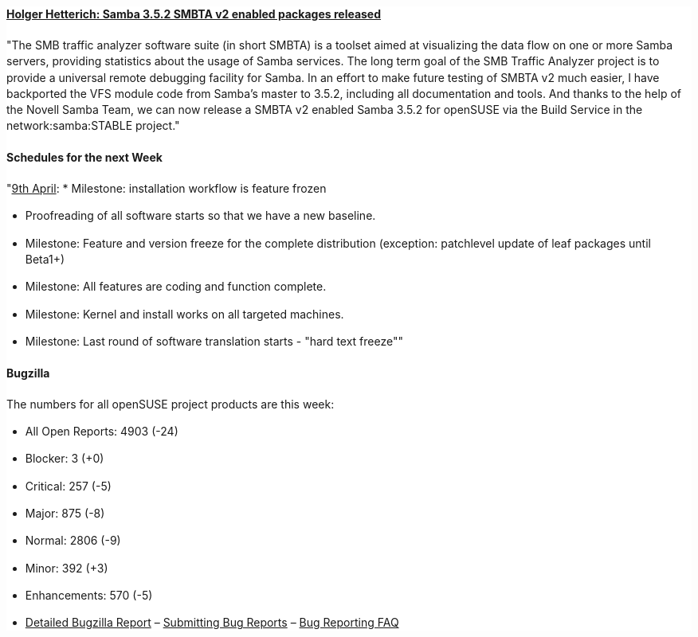 
####  [Holger Hetterich: Samba 3.5.2 SMBTA v2 enabled packages released](//holger123.wordpress.com/2010/04/07/samba-3-5-2-smbta-v2-enabled-packages-released/)


"The SMB traffic analyzer software suite (in short SMBTA) is a toolset aimed at visualizing the data flow on one or more Samba servers, providing statistics about the usage of Samba services. The long term goal of the SMB Traffic Analyzer project is to provide a universal remote debugging facility for Samba.  ﻿In an effort to make future testing of SMBTA v2 much easier, I have backported the VFS module code from Samba’s master to 3.5.2, including all documentation and tools.  And thanks to the help of the Novell Samba Team, we can now release a SMBTA v2 enabled Samba 3.5.2 for openSUSE via the Build Service in the network:samba:STABLE project."  


####  Schedules for the next Week


"[9th April](//www.suse.de/%7Ecoolo/opensuse_11.3/):  * Milestone: installation workflow is feature frozen

* Proofreading of all software starts so that we have a new baseline.

* Milestone: Feature and version freeze for the complete distribution (exception: patchlevel update of leaf packages until Beta1+)

* Milestone: All features are coding and function complete.

* Milestone: Kernel and install works on all targeted machines.

* Milestone: Last round of software translation starts - "hard text freeze""




####  Bugzilla


The numbers for all openSUSE project products are this week: 



	
  * All Open Reports: 4903 (-24) 

	
  * Blocker: 3 (+0) 

	
  * Critical: 257 (-5) 

	
  * Major: 875 (-8) 

	
  * Normal: 2806 (-9) 

	
  * Minor: 392 (+3) 

	
  * Enhancements: 570 (-5) 

	
  * [Detailed Bugzilla Report](https://bugzilla.novell.com/report.cgi?x_axis_field=bug_severity&y_axis_field=product&z_axis_field=&query_format=report-table&short_desc_type=allwordssubstr&short_desc=&long_desc_type=fulltext&long_desc=&classification=openSUSE&bug_file_loc_type=allwordssubstr&bug_file_loc=&status_whiteboard_type=allwordssubstr&status_whiteboard=&keywords_type=anywords&keywords=&bug_status=UNCONFIRMED&bug_status=NEW&bug_status=ASSIGNED&bug_status=NEEDINFO&bug_status=REOPENED&emailassigned_to1=1&emailtype1=substring&email1=&emailassigned_to2=1&emailreporter2=1&emailqa_contact2=1&emailcc2=1&emailtype2=substring&email2=&bugidtype=include&bug_id=&votes=&chfieldfrom=&chfieldto=Now&chfieldvalue=&format=table&action=wrap&field0-0-0=noop&type0-0-0=noop&value0-0-0=) – [Submitting Bug Reports](//en.opensuse.org/Submitting_Bug_Reports) – [Bug Reporting FAQ](//en.opensuse.org/Bug_Reporting_FAQ)

